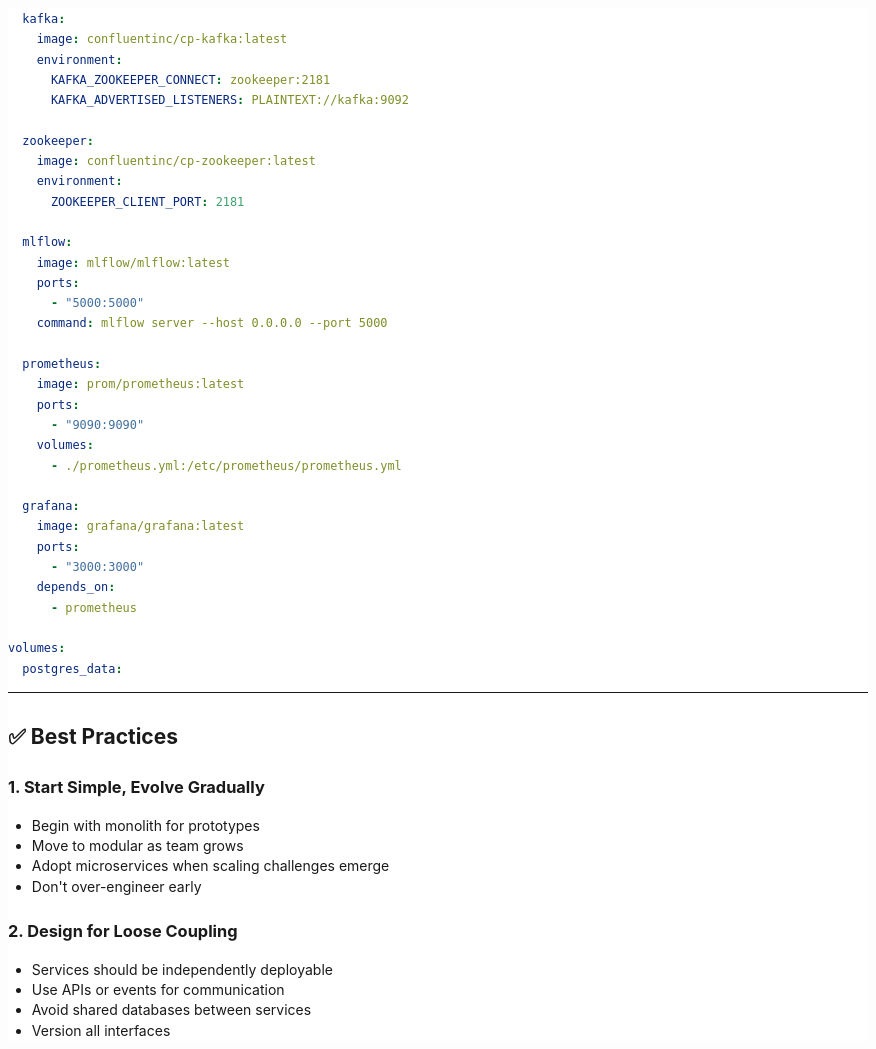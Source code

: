 ```yaml
  kafka:
    image: confluentinc/cp-kafka:latest
    environment:
      KAFKA_ZOOKEEPER_CONNECT: zookeeper:2181
      KAFKA_ADVERTISED_LISTENERS: PLAINTEXT://kafka:9092

  zookeeper:
    image: confluentinc/cp-zookeeper:latest
    environment:
      ZOOKEEPER_CLIENT_PORT: 2181

  mlflow:
    image: mlflow/mlflow:latest
    ports:
      - "5000:5000"
    command: mlflow server --host 0.0.0.0 --port 5000

  prometheus:
    image: prom/prometheus:latest
    ports:
      - "9090:9090"
    volumes:
      - ./prometheus.yml:/etc/prometheus/prometheus.yml

  grafana:
    image: grafana/grafana:latest
    ports:
      - "3000:3000"
    depends_on:
      - prometheus

volumes:
  postgres_data:
```

---

## ✅ Best Practices

### 1. Start Simple, Evolve Gradually
- Begin with monolith for prototypes
- Move to modular as team grows
- Adopt microservices when scaling challenges emerge
- Don't over-engineer early

### 2. Design for Loose Coupling
- Services should be independently deployable
- Use APIs or events for communication
- Avoid shared databases between services
- Version all interfaces

